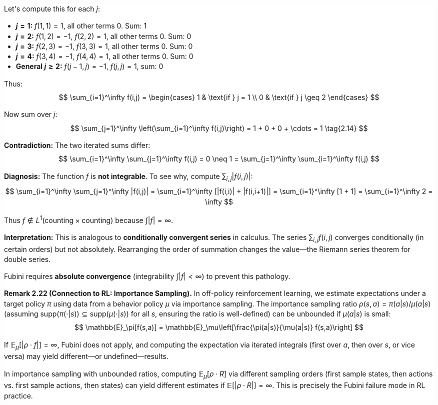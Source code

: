 Let's compute this for each $j$:
- **$j = 1$:** $f(1,1) = 1$, all other terms 0. Sum: $1$
- **$j = 2$:** $f(1,2) = -1$, $f(2,2) = 1$, all other terms 0. Sum: $0$
- **$j = 3$:** $f(2,3) = -1$, $f(3,3) = 1$, all other terms 0. Sum: $0$
- **$j = 4$:** $f(3,4) = -1$, $f(4,4) = 1$, all other terms 0. Sum: $0$
- **General $j \geq 2$:** $f(j-1, j) = -1$, $f(j,j) = 1$, sum: $0$

Thus:
$$
\sum_{i=1}^\infty f(i,j) = \begin{cases} 1 & \text{if } j = 1 \\ 0 & \text{if } j \geq 2 \end{cases}
$$

Now sum over $j$:
$$
\sum_{j=1}^\infty \left(\sum_{i=1}^\infty f(i,j)\right) = 1 + 0 + 0 + \cdots = 1 \tag{2.14}
$$

**Contradiction:** The two iterated sums differ:
$$
\sum_{i=1}^\infty \sum_{j=1}^\infty f(i,j) = 0 \neq 1 = \sum_{j=1}^\infty \sum_{i=1}^\infty f(i,j)
$$

**Diagnosis:** The function $f$ is **not integrable**. To see why, compute $\sum_{i,j} |f(i,j)|$:
$$
\sum_{i=1}^\infty \sum_{j=1}^\infty |f(i,j)| = \sum_{i=1}^\infty [|f(i,i)| + |f(i,i+1)|] = \sum_{i=1}^\infty [1 + 1] = \sum_{i=1}^\infty 2 = \infty
$$

Thus $f \notin L^1(\text{counting} \times \text{counting})$ because $\int |f| = \infty$.

**Interpretation:** This is analogous to **conditionally convergent series** in calculus. The series $\sum_{i,j} f(i,j)$ converges conditionally (in certain orders) but not absolutely. Rearranging the order of summation changes the value—the Riemann series theorem for double series.

Fubini requires **absolute convergence** (integrability $\int |f| < \infty$) to prevent this pathology.

**Remark 2.22 (Connection to RL: Importance Sampling).** In off-policy reinforcement learning, we estimate expectations under a target policy $\pi$ using data from a behavior policy $\mu$ via importance sampling. The importance sampling ratio $\rho(s,a) = \pi(a|s)/\mu(a|s)$ (assuming $\text{supp}(\pi(\cdot|s)) \subseteq \text{supp}(\mu(\cdot|s))$ for all $s$, ensuring the ratio is well-defined) can be unbounded if $\mu(a|s)$ is small:
$$
\mathbb{E}_\pi[f(s,a)] = \mathbb{E}_\mu\left[\frac{\pi(a|s)}{\mu(a|s)} f(s,a)\right]
$$

If $\mathbb{E}_\mu[|\rho \cdot f|] = \infty$, Fubini does not apply, and computing the expectation via iterated integrals (first over $a$, then over $s$, or vice versa) may yield different—or undefined—results.

In importance sampling with unbounded ratios, computing $\mathbb{E}_\mu[\rho \cdot R]$ via different sampling orders (first sample states, then actions vs. first sample actions, then states) can yield different estimates if $\mathbb{E}[|\rho \cdot R|] = \infty$. This is precisely the Fubini failure mode in RL practice.

